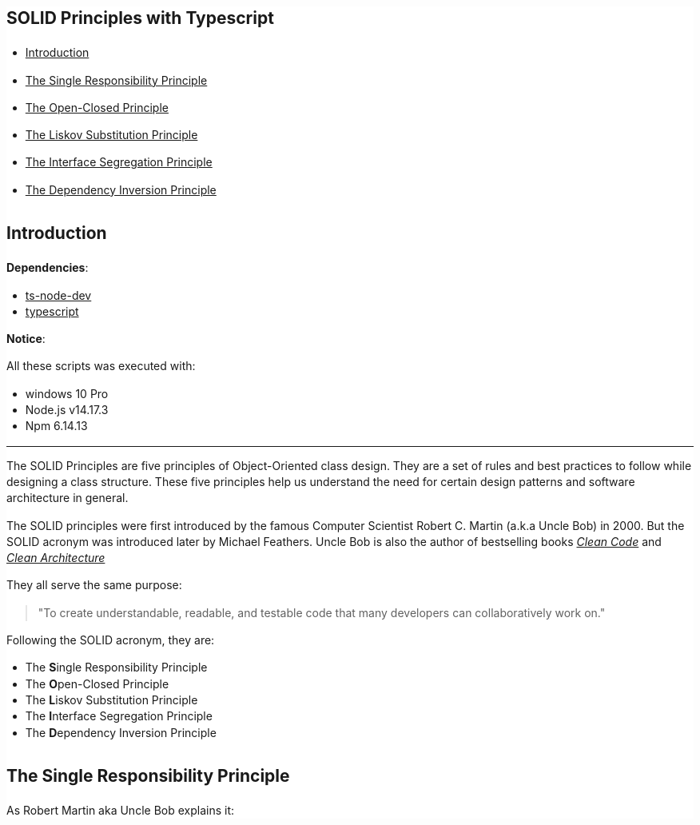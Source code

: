 ## SOLID Principles with Typescript

  

* [Introduction](#introduction)

* [The Single Responsibility Principle](#the-single-responsibility-principle)

* [The Open-Closed Principle](#the-open-closed-principle)

* [The Liskov Substitution Principle](#the-liskov-substitution-principle)

* [The Interface Segregation Principle](#the-interface-segregation-principle)

* [The Dependency Inversion Principle](#the-dependency-inversion-principle)
  

## Introduction

**Dependencies**:
- [ts-node-dev](https://www.npmjs.com/package/ts-node-dev)
- [typescript](https://www.npmjs.com/package/typescript)

**Notice**:

All these scripts was executed with:

- windows 10 Pro
- Node.js v14.17.3
- Npm 6.14.13

----------------------

The SOLID Principles are five principles of Object-Oriented class design. They are a set of rules and best practices to follow while designing a class structure.
These five principles help us understand the need for certain design patterns and software architecture in general.

The SOLID principles were first introduced by the famous Computer Scientist Robert C. Martin (a.k.a Uncle Bob) in 2000. But the SOLID acronym was introduced later by Michael Feathers.
Uncle Bob is also the author of bestselling books  _[Clean Code](https://www.amazon.com/Clean-Code-Handbook-Software-Craftsmanship/dp/0132350882)_  and  _[Clean Architecture](https://www.amazon.com/Clean-Architecture-Craftsmans-Software-Structure/dp/0134494164)_

They all serve the same purpose:

> "To create understandable, readable, and testable code that many developers can collaboratively work on."

Following the SOLID acronym, they are:

-   The  **S**ingle Responsibility Principle
-   The  **O**pen-Closed Principle
-   The  **L**iskov Substitution Principle
-   The  **I**nterface Segregation Principle
-   The  **D**ependency Inversion Principle

## The Single Responsibility Principle
As Robert Martin aka Uncle Bob explains it:
